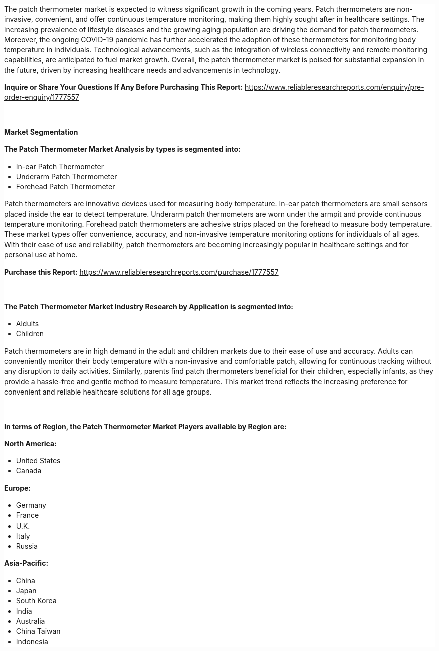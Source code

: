 <p><p>The patch thermometer market is expected to witness significant growth in the coming years. Patch thermometers are non-invasive, convenient, and offer continuous temperature monitoring, making them highly sought after in healthcare settings. The increasing prevalence of lifestyle diseases and the growing aging population are driving the demand for patch thermometers. Moreover, the ongoing COVID-19 pandemic has further accelerated the adoption of these thermometers for monitoring body temperature in individuals. Technological advancements, such as the integration of wireless connectivity and remote monitoring capabilities, are anticipated to fuel market growth. Overall, the patch thermometer market is poised for substantial expansion in the future, driven by increasing healthcare needs and advancements in technology.</p></p>
<p><strong>Inquire or Share Your Questions If Any Before Purchasing This Report:</strong> <a href="https://www.reliableresearchreports.com/enquiry/pre-order-enquiry/1777557">https://www.reliableresearchreports.com/enquiry/pre-order-enquiry/1777557</a></p>
<p>&nbsp;</p>
<p><strong>Market Segmentation</strong></p>
<p><strong>The Patch Thermometer Market Analysis by types is segmented into:</strong></p>
<p><ul><li>In-ear Patch Thermometer</li><li>Underarm Patch Thermometer</li><li>Forehead Patch Thermometer</li></ul></p>
<p><p>Patch thermometers are innovative devices used for measuring body temperature. In-ear patch thermometers are small sensors placed inside the ear to detect temperature. Underarm patch thermometers are worn under the armpit and provide continuous temperature monitoring. Forehead patch thermometers are adhesive strips placed on the forehead to measure body temperature. These market types offer convenience, accuracy, and non-invasive temperature monitoring options for individuals of all ages. With their ease of use and reliability, patch thermometers are becoming increasingly popular in healthcare settings and for personal use at home.</p></p>
<p><strong>Purchase this Report:&nbsp;</strong><a href="https://www.reliableresearchreports.com/purchase/1777557">https://www.reliableresearchreports.com/purchase/1777557</a></p>
<p>&nbsp;</p>
<p><strong>The Patch Thermometer Market Industry Research by Application is segmented into:</strong></p>
<p><ul><li>Aldults</li><li>Children</li></ul></p>
<p><p>Patch thermometers are in high demand in the adult and children markets due to their ease of use and accuracy. Adults can conveniently monitor their body temperature with a non-invasive and comfortable patch, allowing for continuous tracking without any disruption to daily activities. Similarly, parents find patch thermometers beneficial for their children, especially infants, as they provide a hassle-free and gentle method to measure temperature. This market trend reflects the increasing preference for convenient and reliable healthcare solutions for all age groups.</p></p>
<p>&nbsp;</p>
<p><strong>In terms of Region, the Patch Thermometer Market Players available by Region are:</strong></p>
<p>
    <p> <strong> North America: </strong>
        <ul>
            <li>United States</li>
            <li>Canada</li>
        </ul>
        </p> 
    <p> <strong> Europe: </strong>
        <ul>
            <li>Germany</li>
            <li>France</li>
            <li>U.K.</li>
            <li>Italy</li>
            <li>Russia</li>
        </ul>
        </p> 
    <p> <strong> Asia-Pacific: </strong>
        <ul>
            <li>China</li>
            <li>Japan</li>
            <li>South Korea</li>
            <li>India</li>
            <li>Australia</li>
            <li>China Taiwan</li>
            <li>Indonesia</li>